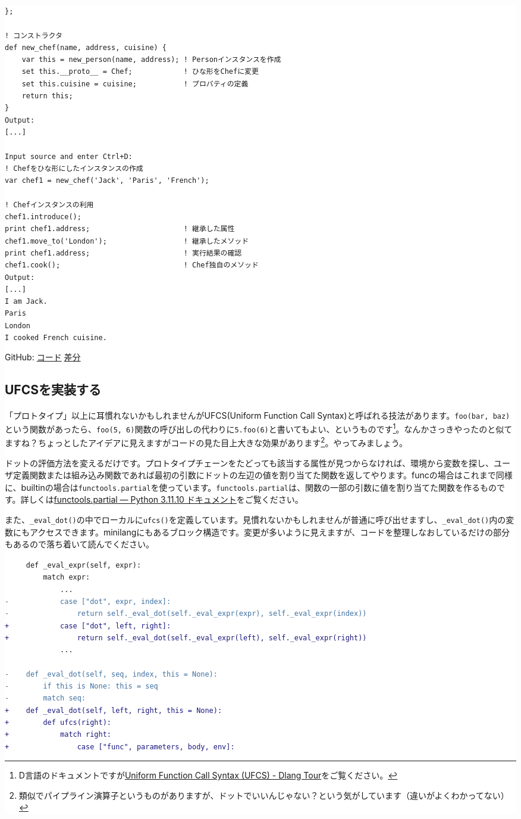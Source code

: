 ```
};

! コンストラクタ
def new_chef(name, address, cuisine) {
    var this = new_person(name, address); ! Personインスタンスを作成
    set this.__proto__ = Chef;            ! ひな形をChefに変更
    set this.cuisine = cuisine;           ! プロパティの定義
    return this;
}
Output:
[...]

Input source and enter Ctrl+D:
! Chefをひな形にしたインスタンスの作成
var chef1 = new_chef('Jack', 'Paris', 'French');

! Chefインスタンスの利用
chef1.introduce();
print chef1.address;                      ! 継承した属性
chef1.move_to('London');                  ! 継承したメソッド
print chef1.address;                      ! 実行結果の確認
chef1.cook();                             ! Chef独自のメソッド
Output:
[...]
I am Jack.
Paris
London
I cooked French cuisine.
```

GitHub: [コード](https://github.com/koba925/minilang-book/blob/prototype/minilang.py) [差分](https://github.com/koba925/minilang-book/compare/method_like...prototype)

## UFCSを実装する

「プロトタイプ」以上に耳慣れないかもしれませんがUFCS(Uniform Function Call Syntax)と呼ばれる技法があります。`foo(bar, baz)`という関数があったら、`foo(5, 6)`関数の呼び出しの代わりに`5.foo(6)`と書いてもよい、というものです[^dlang-ufcs]。なんかさっきやったのと似てますね？ちょっとしたアイデアに見えますがコードの見た目上大きな効果があります[^pipeline-operator]。やってみましょう。

[^dlang-ufcs]: D言語のドキュメントですが[Uniform Function Call Syntax (UFCS) - Dlang Tour](https://tour.dlang.org/tour/en/gems/uniform-function-call-syntax-ufcs)をご覧ください。

[^pipeline-operator]: 類似でパイプライン演算子というものがありますが、ドットでいいんじゃない？という気がしています（違いがよくわかってない）

ドットの評価方法を変えるだけです。プロトタイプチェーンをたどっても該当する属性が見つからなければ、環境から変数を探し、ユーザ定義関数または組み込み関数であれば最初の引数にドットの左辺の値を割り当てた関数を返してやります。funcの場合はこれまで同様に、builtinの場合は`functools.partial`を使っています。`functools.partial`は、関数の一部の引数に値を割り当てた関数を作るものです。詳しくは[functools.partial — Python 3.11.10 ドキュメント](https://docs.python.org/ja/3.11/library/functools.html#functools.partial)をご覧ください。

また、`_eval_dot()`の中でローカルに`ufcs()`を定義しています。見慣れないかもしれませんが普通に呼び出せますし、`_eval_dot()`内の変数にもアクセスできます。minilangにもあるブロック構造です。変更が多いように見えますが、コードを整理しなおしているだけの部分もあるので落ち着いて読んでください。

```diff py
     def _eval_expr(self, expr):
         match expr:
             ...
-            case ["dot", expr, index]:
-                return self._eval_dot(self._eval_expr(expr), self._eval_expr(index))
+            case ["dot", left, right]:
+                return self._eval_dot(self._eval_expr(left), self._eval_expr(right))
             ...
     
-    def _eval_dot(self, seq, index, this = None):
-        if this is None: this = seq
-        match seq:
+    def _eval_dot(self, left, right, this = None):
+        def ufcs(right):
+            match right:
+                case ["func", parameters, body, env]:
```

[^imitation]: 正直みようみまねレベルなのでちゃんとしたプロトタイプチェーンにはなってないかも・・・チェーンをたどるための最低限のことしかやってないし。逆に、プロトタイプとか考えなくても単にクローンを作るだけでもだいたいやりたいことができるのでは？という気もしています。ただ浅いコピーだと予期しない動きをしそうだし、深いコピーは不経済な気が。教えて有識者！